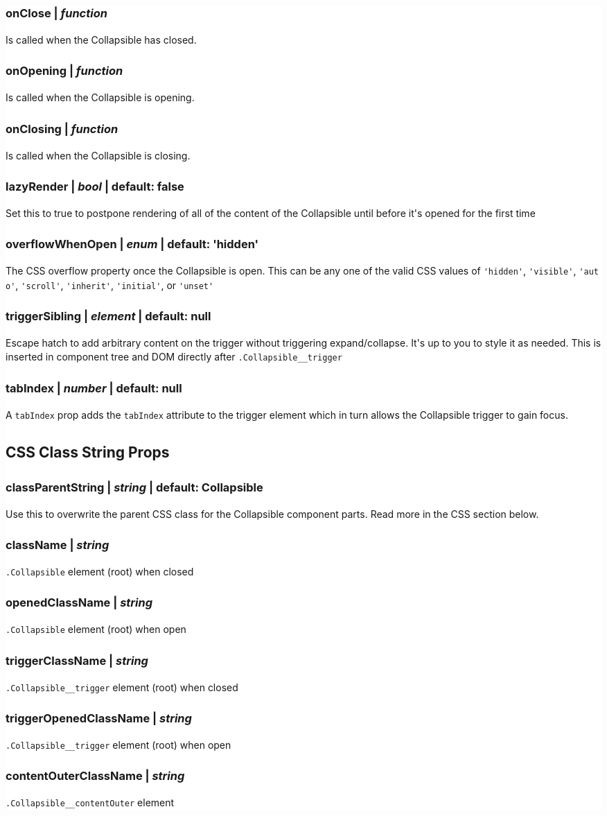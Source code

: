 ### **onClose** | *function*
Is called when the Collapsible has closed.

### **onOpening** | *function*
Is called when the Collapsible is opening.

### **onClosing** | *function*
Is called when the Collapsible is closing.

### **lazyRender** | *bool* | default: false
Set this to true to postpone rendering of all of the content of the Collapsible until before it's opened for the first time

### **overflowWhenOpen** | *enum* | default: 'hidden'
The CSS overflow property once the Collapsible is open. This can be any one of the valid CSS values of `'hidden'`, `'visible'`, `'auto'`, `'scroll'`, `'inherit'`, `'initial'`, or `'unset'`

### **triggerSibling** | *element* | default: null
Escape hatch to add arbitrary content on the trigger without triggering expand/collapse. It's up to you to style it as needed. This is inserted in component tree and DOM directly
after `.Collapsible__trigger`

### **tabIndex** | *number* | default: null
A `tabIndex` prop adds the `tabIndex` attribute to the trigger element which in turn allows the Collapsible trigger to gain focus.


## CSS Class String Props
### **classParentString** | *string* | default: Collapsible
Use this to overwrite the parent CSS class for the Collapsible component parts. Read more in the CSS section below.

### **className** | *string*
`.Collapsible` element (root) when closed

### **openedClassName** | *string*
`.Collapsible` element (root) when open

### **triggerClassName** | *string*
`.Collapsible__trigger` element (root) when closed

### **triggerOpenedClassName** | *string*
`.Collapsible__trigger` element (root) when open

### **contentOuterClassName** | *string*
`.Collapsible__contentOuter` element
